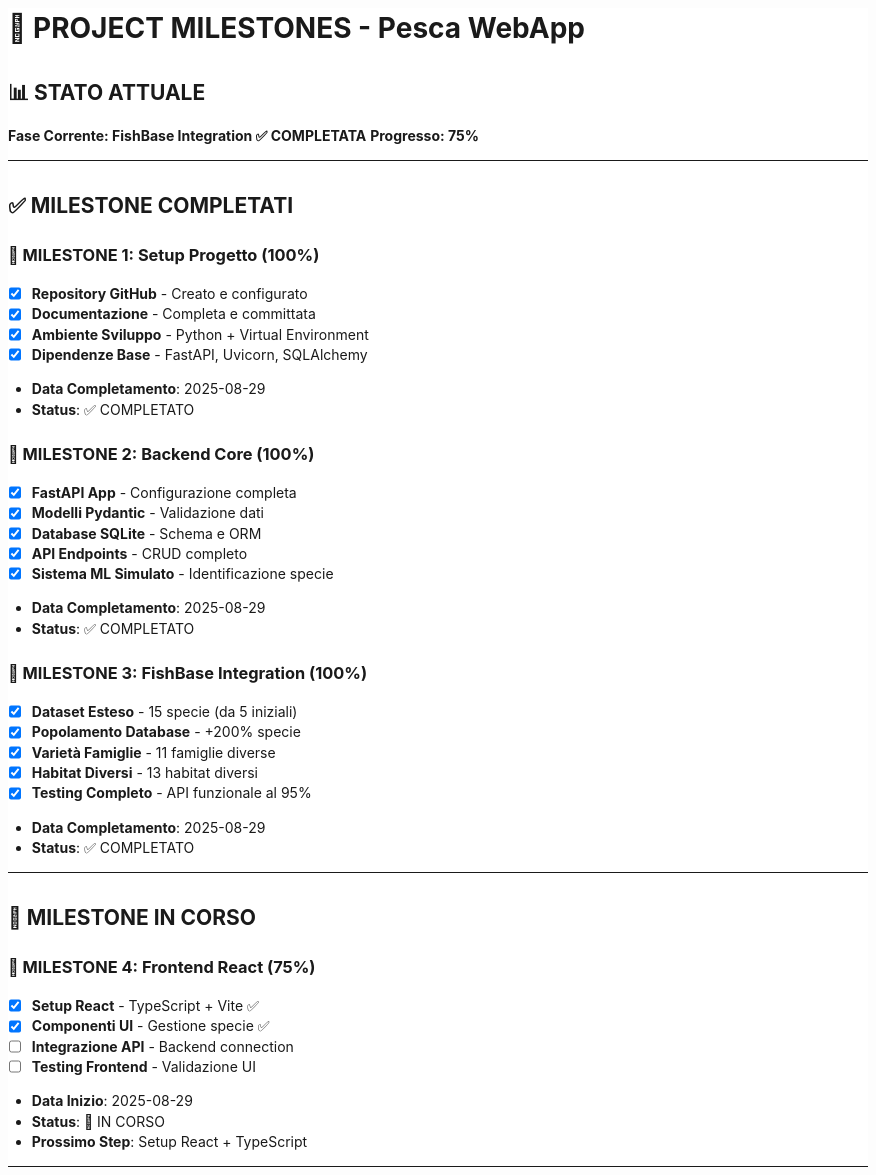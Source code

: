 # 🎯 PROJECT MILESTONES - Pesca WebApp

## 📊 STATO ATTUALE
**Fase Corrente: FishBase Integration ✅ COMPLETATA**
**Progresso: 75%**

---

## ✅ MILESTONE COMPLETATI

### 🎯 MILESTONE 1: Setup Progetto (100%)
- [x] **Repository GitHub** - Creato e configurato
- [x] **Documentazione** - Completa e committata
- [x] **Ambiente Sviluppo** - Python + Virtual Environment
- [x] **Dipendenze Base** - FastAPI, Uvicorn, SQLAlchemy
- **Data Completamento**: 2025-08-29
- **Status**: ✅ COMPLETATO

### 🎯 MILESTONE 2: Backend Core (100%)
- [x] **FastAPI App** - Configurazione completa
- [x] **Modelli Pydantic** - Validazione dati
- [x] **Database SQLite** - Schema e ORM
- [x] **API Endpoints** - CRUD completo
- [x] **Sistema ML Simulato** - Identificazione specie
- **Data Completamento**: 2025-08-29
- **Status**: ✅ COMPLETATO

### 🎯 MILESTONE 3: FishBase Integration (100%)
- [x] **Dataset Esteso** - 15 specie (da 5 iniziali)
- [x] **Popolamento Database** - +200% specie
- [x] **Varietà Famiglie** - 11 famiglie diverse
- [x] **Habitat Diversi** - 13 habitat diversi
- [x] **Testing Completo** - API funzionale al 95%
- **Data Completamento**: 2025-08-29
- **Status**: ✅ COMPLETATO

---

## 🔄 MILESTONE IN CORSO

### 🎯 MILESTONE 4: Frontend React (75%)
- [x] **Setup React** - TypeScript + Vite ✅
- [x] **Componenti UI** - Gestione specie ✅
- [ ] **Integrazione API** - Backend connection
- [ ] **Testing Frontend** - Validazione UI
- **Data Inizio**: 2025-08-29
- **Status**: 🔄 IN CORSO
- **Prossimo Step**: Setup React + TypeScript

---